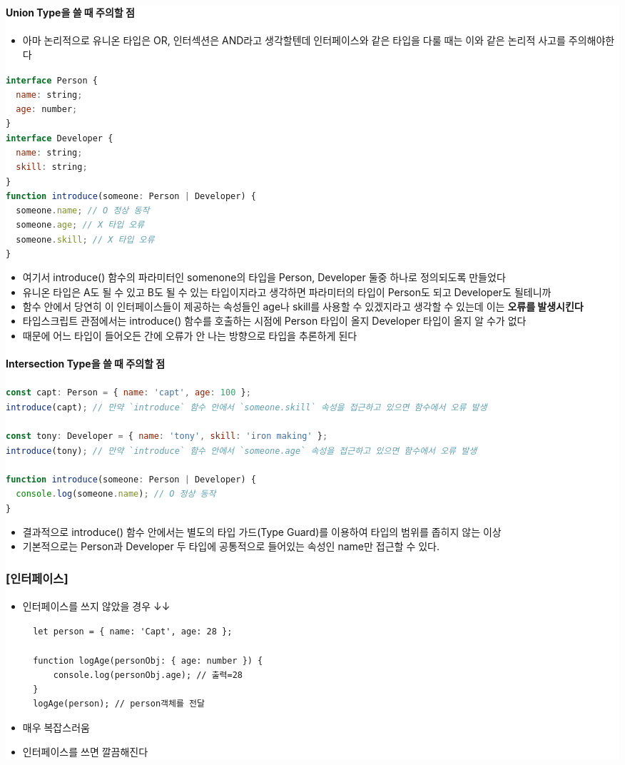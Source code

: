 #### Union Type을 쓸 때 주의할 점
+ 아마 논리적으로 유니온 타입은 OR, 인터섹션은 AND라고 생각할텐데 인터페이스와 같은 타입을 다룰 때는 이와 같은 논리적 사고를 주의해야한다

```js
interface Person {
  name: string;
  age: number;
}
interface Developer {
  name: string;
  skill: string;
}
function introduce(someone: Person | Developer) {
  someone.name; // O 정상 동작
  someone.age; // X 타입 오류
  someone.skill; // X 타입 오류
}
```

+ 여기서 introduce() 함수의 파라미터인 somenone의 타입을 Person, Developer 둘중 하나로 정의되도록 만들었다
+ 유니온 타입은 A도 될 수 있고 B도 될 수 있는 타입이지라고 생각하면 파라미터의 타입이 Person도 되고 Developer도 될테니까 
+ 함수 안에서 당연히 이 인터페이스들이 제공하는 속성들인 age나 skill를 사용할 수 있겠지라고 생각할 수 있는데 이는 **오류를 발생시킨다**
+ 타입스크립트 관점에서는 introduce() 함수를 호출하는 시점에 Person 타입이 올지 Developer 타입이 올지 알 수가 없다
+ 때문에 어느 타입이 들어오든 간에 오류가 안 나는 방향으로 타입을 추론하게 된다

#### Intersection Type을 쓸 때 주의할 점

```js
const capt: Person = { name: 'capt', age: 100 };
introduce(capt); // 만약 `introduce` 함수 안에서 `someone.skill` 속성을 접근하고 있으면 함수에서 오류 발생

const tony: Developer = { name: 'tony', skill: 'iron making' };
introduce(tony); // 만약 `introduce` 함수 안에서 `someone.age` 속성을 접근하고 있으면 함수에서 오류 발생

function introduce(someone: Person | Developer) {
  console.log(someone.name); // O 정상 동작
}
```

+ 결과적으로 introduce() 함수 안에서는 별도의 타입 가드(Type Guard)를 이용하여 타입의 범위를 좁히지 않는 이상 
+ 기본적으로는 Person과 Developer 두 타입에 공통적으로 들어있는 속성인 name만 접근할 수 있다.

### [인터페이스]

+ 인터페이스를 쓰지 않았을 경우 ↓↓

        let person = { name: 'Capt', age: 28 };
        
        function logAge(personObj: { age: number }) {
            console.log(personObj.age); // 출력=28
        }
        logAge(person); // person객체를 전달


+ 매우 복잡스러움
+ 인터페이스를 쓰면 깔끔해진다
